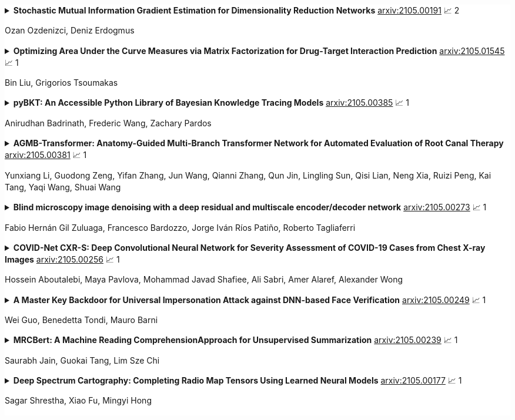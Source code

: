 <details><summary><b>Stochastic Mutual Information Gradient Estimation for Dimensionality Reduction Networks</b>
<a href="https://arxiv.org/abs/2105.00191">arxiv:2105.00191</a>
&#x1F4C8; 2 <br>
<p>Ozan Ozdenizci, Deniz Erdogmus</p></summary></details>

<details><summary><b>Optimizing Area Under the Curve Measures via Matrix Factorization for Drug-Target Interaction Prediction</b>
<a href="https://arxiv.org/abs/2105.01545">arxiv:2105.01545</a>
&#x1F4C8; 1 <br>
<p>Bin Liu, Grigorios Tsoumakas</p></summary></details>

<details><summary><b>pyBKT: An Accessible Python Library of Bayesian Knowledge Tracing Models</b>
<a href="https://arxiv.org/abs/2105.00385">arxiv:2105.00385</a>
&#x1F4C8; 1 <br>
<p>Anirudhan Badrinath, Frederic Wang, Zachary Pardos</p></summary></details>

<details><summary><b>AGMB-Transformer: Anatomy-Guided Multi-Branch Transformer Network for Automated Evaluation of Root Canal Therapy</b>
<a href="https://arxiv.org/abs/2105.00381">arxiv:2105.00381</a>
&#x1F4C8; 1 <br>
<p>Yunxiang Li, Guodong Zeng, Yifan Zhang, Jun Wang, Qianni Zhang, Qun Jin, Lingling Sun, Qisi Lian, Neng Xia, Ruizi Peng, Kai Tang, Yaqi Wang, Shuai Wang</p></summary></details>

<details><summary><b>Blind microscopy image denoising with a deep residual and multiscale encoder/decoder network</b>
<a href="https://arxiv.org/abs/2105.00273">arxiv:2105.00273</a>
&#x1F4C8; 1 <br>
<p>Fabio Hernán Gil Zuluaga, Francesco Bardozzo, Jorge Iván Ríos Patiño, Roberto Tagliaferri</p></summary></details>

<details><summary><b>COVID-Net CXR-S: Deep Convolutional Neural Network for Severity Assessment of COVID-19 Cases from Chest X-ray Images</b>
<a href="https://arxiv.org/abs/2105.00256">arxiv:2105.00256</a>
&#x1F4C8; 1 <br>
<p>Hossein Aboutalebi, Maya Pavlova, Mohammad Javad Shafiee, Ali Sabri, Amer Alaref, Alexander Wong</p></summary></details>

<details><summary><b>A Master Key Backdoor for Universal Impersonation Attack against DNN-based Face Verification</b>
<a href="https://arxiv.org/abs/2105.00249">arxiv:2105.00249</a>
&#x1F4C8; 1 <br>
<p>Wei Guo, Benedetta Tondi, Mauro Barni</p></summary></details>

<details><summary><b>MRCBert: A Machine Reading ComprehensionApproach for Unsupervised Summarization</b>
<a href="https://arxiv.org/abs/2105.00239">arxiv:2105.00239</a>
&#x1F4C8; 1 <br>
<p>Saurabh Jain, Guokai Tang, Lim Sze Chi</p></summary></details>

<details><summary><b>Deep Spectrum Cartography: Completing Radio Map Tensors Using Learned Neural Models</b>
<a href="https://arxiv.org/abs/2105.00177">arxiv:2105.00177</a>
&#x1F4C8; 1 <br>
<p>Sagar Shrestha, Xiao Fu, Mingyi Hong</p></summary></details>
